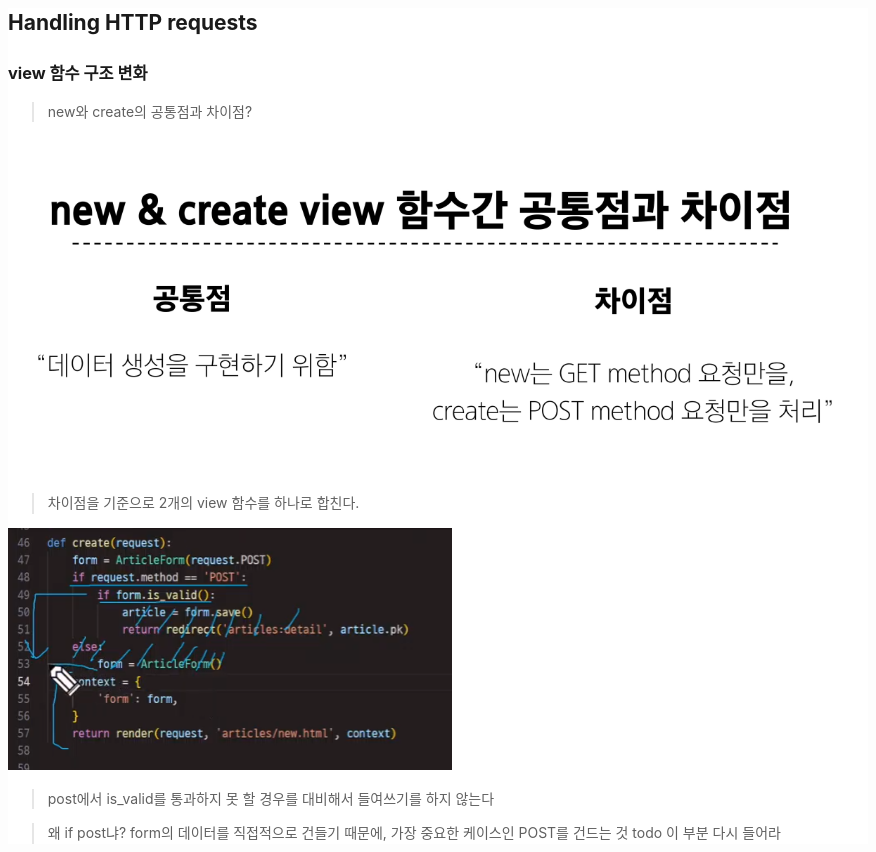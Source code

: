 
## Handling HTTP requests

### view 함수 구조 변화

> new와 create의 공통점과 차이점?


![Alt text](image-161.png)

> 차이점을 기준으로 2개의 view 함수를 하나로 합친다.

![Alt text](image-162.png)

> post에서 is_valid를 통과하지 못 할 경우를 대비해서 들여쓰기를 하지 않는다

> 왜 if post냐?
> form의 데이터를 직접적으로 건들기 때문에, 가장 중요한 케이스인 POST를 건드는 것
> todo 이 부분 다시 들어라






